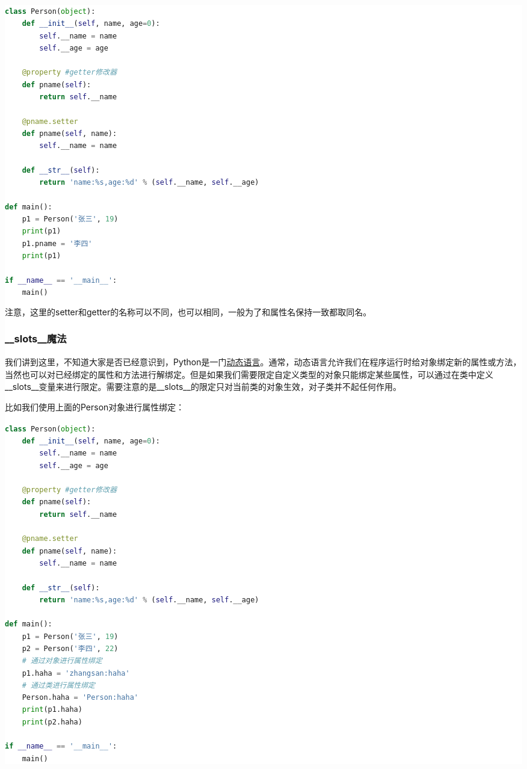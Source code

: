 ```python
class Person(object):
	def __init__(self, name, age=0):
		self.__name = name
		self.__age = age

	@property #getter修改器
	def pname(self):
		return self.__name

	@pname.setter
	def pname(self, name):
		self.__name = name

	def __str__(self):
		return 'name:%s,age:%d' % (self.__name, self.__age)

def main():
	p1 = Person('张三', 19)
	print(p1)
	p1.pname = '李四'
	print(p1)
	
if __name__ == '__main__':
	main()
```

注意，这里的setter和getter的名称可以不同，也可以相同，一般为了和属性名保持一致都取同名。

### \__slots__魔法

我们讲到这里，不知道大家是否已经意识到，Python是一门[动态语言](https://zh.wikipedia.org/wiki/%E5%8A%A8%E6%80%81%E8%AF%AD%E8%A8%80)。通常，动态语言允许我们在程序运行时给对象绑定新的属性或方法，当然也可以对已经绑定的属性和方法进行解绑定。但是如果我们需要限定自定义类型的对象只能绑定某些属性，可以通过在类中定义\_\_slots\_\_变量来进行限定。需要注意的是_\_slots\_\_的限定只对当前类的对象生效，对子类并不起任何作用。

比如我们使用上面的Person对象进行属性绑定：

```python
class Person(object):
	def __init__(self, name, age=0):
		self.__name = name
		self.__age = age

	@property #getter修改器
	def pname(self):
		return self.__name

	@pname.setter
	def pname(self, name):
		self.__name = name

	def __str__(self):
		return 'name:%s,age:%d' % (self.__name, self.__age)

def main():
	p1 = Person('张三', 19)
	p2 = Person('李四', 22)
	# 通过对象进行属性绑定
	p1.haha = 'zhangsan:haha'
	# 通过类进行属性绑定
	Person.haha = 'Person:haha'
	print(p1.haha)
	print(p2.haha)
	
if __name__ == '__main__':
	main()
```